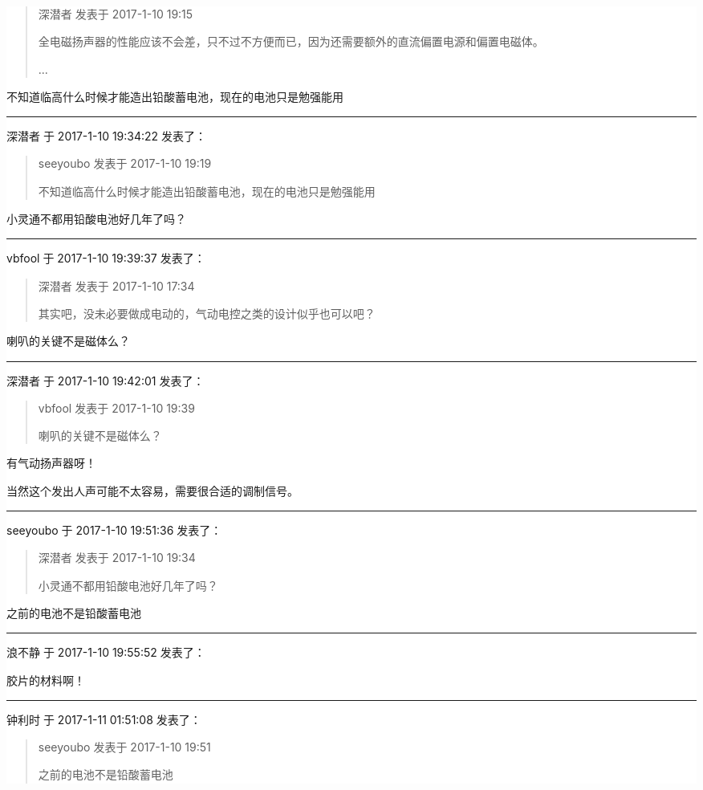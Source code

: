 > 深潜者 发表于 2017-1-10 19:15
>
> 全电磁扬声器的性能应该不会差，只不过不方便而已，因为还需要额外的直流偏置电源和偏置电磁体。
>
> ...

不知道临高什么时候才能造出铅酸蓄电池，现在的电池只是勉强能用

---

深潜者 于 2017-1-10 19:34:22 发表了：

> seeyoubo 发表于 2017-1-10 19:19
>
> 不知道临高什么时候才能造出铅酸蓄电池，现在的电池只是勉强能用

小灵通不都用铅酸电池好几年了吗？

---

vbfool 于 2017-1-10 19:39:37 发表了：

> 深潜者 发表于 2017-1-10 17:34
>
> 其实吧，没未必要做成电动的，气动电控之类的设计似乎也可以吧？

喇叭的关键不是磁体么？

---

深潜者 于 2017-1-10 19:42:01 发表了：

> vbfool 发表于 2017-1-10 19:39
>
> 喇叭的关键不是磁体么？

有气动扬声器呀！

当然这个发出人声可能不太容易，需要很合适的调制信号。

---

seeyoubo 于 2017-1-10 19:51:36 发表了：

> 深潜者 发表于 2017-1-10 19:34
>
> 小灵通不都用铅酸电池好几年了吗？

之前的电池不是铅酸蓄电池

---

浪不静 于 2017-1-10 19:55:52 发表了：

胶片的材料啊！

---

钟利时 于 2017-1-11 01:51:08 发表了：

> seeyoubo 发表于 2017-1-10 19:51
>
> 之前的电池不是铅酸蓄电池
